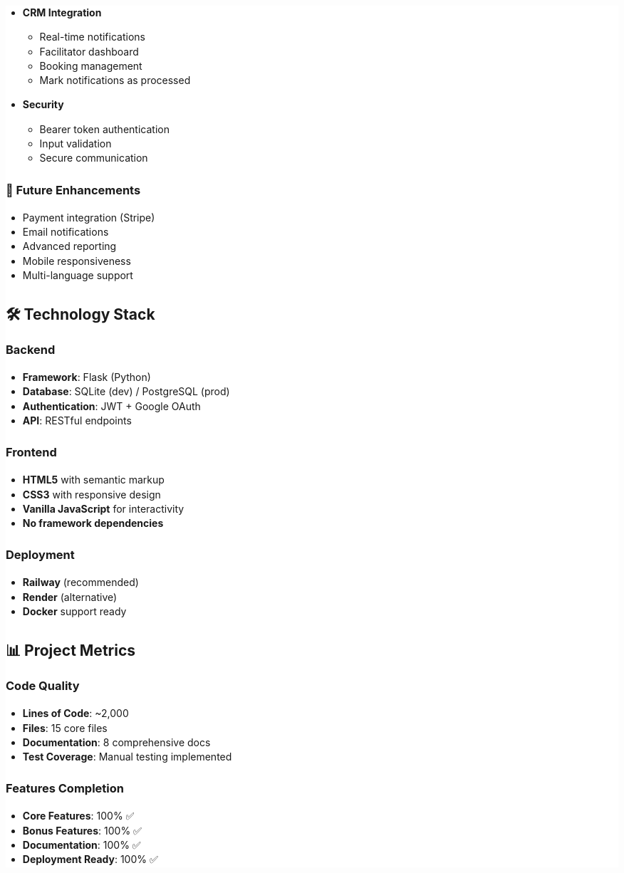 - **CRM Integration**
  - Real-time notifications
  - Facilitator dashboard
  - Booking management
  - Mark notifications as processed

- **Security**
  - Bearer token authentication
  - Input validation
  - Secure communication

### 🚧 Future Enhancements
- Payment integration (Stripe)
- Email notifications
- Advanced reporting
- Mobile responsiveness
- Multi-language support

## 🛠️ Technology Stack

### Backend
- **Framework**: Flask (Python)
- **Database**: SQLite (dev) / PostgreSQL (prod)
- **Authentication**: JWT + Google OAuth
- **API**: RESTful endpoints

### Frontend
- **HTML5** with semantic markup
- **CSS3** with responsive design
- **Vanilla JavaScript** for interactivity
- **No framework dependencies**

### Deployment
- **Railway** (recommended)
- **Render** (alternative)
- **Docker** support ready

## 📊 Project Metrics

### Code Quality
- **Lines of Code**: ~2,000
- **Files**: 15 core files
- **Documentation**: 8 comprehensive docs
- **Test Coverage**: Manual testing implemented

### Features Completion
- **Core Features**: 100% ✅
- **Bonus Features**: 100% ✅
- **Documentation**: 100% ✅
- **Deployment Ready**: 100% ✅
